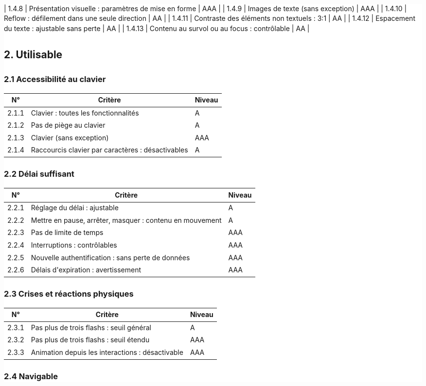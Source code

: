 | 1.4.8 | Présentation visuelle : paramètres de mise en forme                   | AAA    |
| 1.4.9 | Images de texte (sans exception)                                      | AAA    |
| 1.4.10 | Reflow : défilement dans une seule direction                          | AA     |
| 1.4.11 | Contraste des éléments non textuels : 3:1                             | AA     |
| 1.4.12 | Espacement du texte : ajustable sans perte                            | AA     |
| 1.4.13 | Contenu au survol ou au focus : contrôlable                           | AA     |

## 2. Utilisable

### 2.1 Accessibilité au clavier

| N°  | Critère                                                                 | Niveau |
|-----|------------------------------------------------------------------------|--------|
| 2.1.1 | Clavier : toutes les fonctionnalités                                  | A      |
| 2.1.2 | Pas de piège au clavier                                               | A      |
| 2.1.3 | Clavier (sans exception)                                              | AAA    |
| 2.1.4 | Raccourcis clavier par caractères : désactivables                     | A      |

### 2.2 Délai suffisant

| N°  | Critère                                                                 | Niveau |
|-----|------------------------------------------------------------------------|--------|
| 2.2.1 | Réglage du délai : ajustable                                          | A      |
| 2.2.2 | Mettre en pause, arrêter, masquer : contenu en mouvement              | A      |
| 2.2.3 | Pas de limite de temps                                                | AAA    |
| 2.2.4 | Interruptions : contrôlables                                          | AAA    |
| 2.2.5 | Nouvelle authentification : sans perte de données                     | AAA    |
| 2.2.6 | Délais d'expiration : avertissement                                   | AAA    |

### 2.3 Crises et réactions physiques

| N°  | Critère                                                                 | Niveau |
|-----|------------------------------------------------------------------------|--------|
| 2.3.1 | Pas plus de trois flashs : seuil général                              | A      |
| 2.3.2 | Pas plus de trois flashs : seuil étendu                               | AAA    |
| 2.3.3 | Animation depuis les interactions : désactivable                      | AAA    |

### 2.4 Navigable
